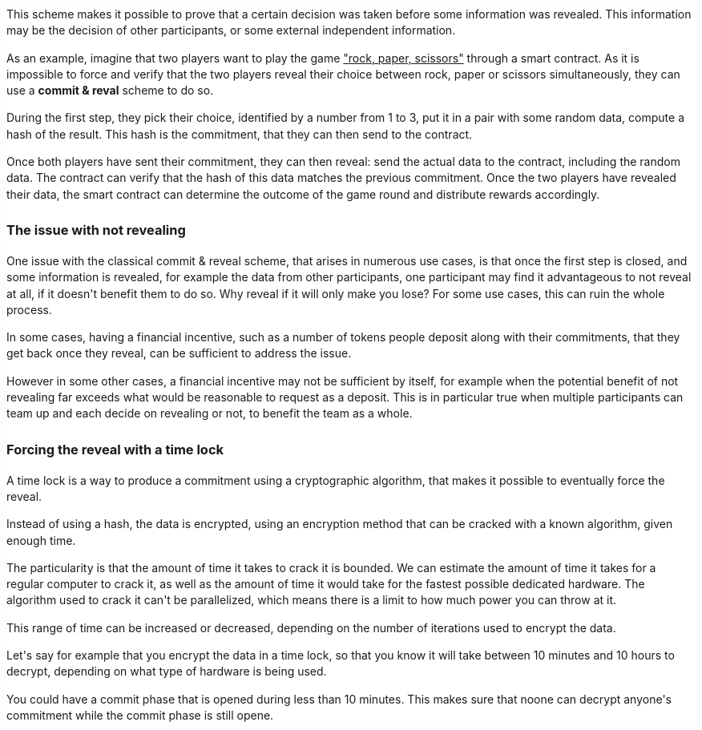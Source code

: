 This scheme makes it possible to prove that a certain decision was taken before some information was revealed. This information may be the decision of other participants, or some external independent information.

As an example, imagine that two players want to play the game ["rock, paper, scissors"](https://en.wikipedia.org/wiki/Rock_paper_scissors) through a smart contract. As it is impossible to force and verify that the two players reveal their choice between rock, paper or scissors simultaneously, they can use a **commit & reval** scheme to do so.

During the first step, they pick their choice, identified by a number from 1 to 3, put it in a pair with some random data, compute a hash of the result. This hash is the commitment, that they can then send to the contract.

Once both players have sent their commitment, they can then reveal: send the actual data to the contract, including the random data. The contract can verify that the hash of this data matches the previous commitment. Once the two players have revealed their data, the smart contract can determine the outcome of the game round and distribute rewards accordingly.

### The issue with not revealing

One issue with the classical commit & reveal scheme, that arises in numerous use cases, is that once the first step is closed, and some information is revealed, for example the data from other participants, one participant may find it advantageous to not reveal at all, if it doesn't benefit them to do so. Why reveal if it will only make you lose? For some use cases, this can ruin the whole process.

In some cases, having a financial incentive, such as a number of tokens people deposit along with their commitments, that they get back once they reveal, can be sufficient to address the issue.

However in some other cases, a financial incentive may not be sufficient by itself, for example when the potential benefit of not revealing far exceeds what would be reasonable to request as a deposit. This is in particular true when multiple participants can team up and each decide on revealing or not, to benefit the team as a whole.

### Forcing the reveal with a time lock

A time lock is a way to produce a commitment using a cryptographic algorithm, that makes it possible to eventually force the reveal.

Instead of using a hash, the data is encrypted, using an encryption method that can be cracked with a known algorithm, given enough time.

The particularity is that the amount of time it takes to crack it is bounded. We can estimate the amount of time it takes for a regular computer to crack it, as well as the amount of time it would take for the fastest possible dedicated hardware. The algorithm used to crack it can't be parallelized, which means there is a limit to how much power you can throw at it.

This range of time can be increased or decreased, depending on the number of iterations used to encrypt the data.

Let's say for example that you encrypt the data in a time lock, so that you know it will take between 10 minutes and 10 hours to decrypt, depending on what type of hardware is being used.

You could have a commit phase that is opened during less than 10 minutes. This makes sure that noone can decrypt anyone's commitment while the commit phase is still opene.
